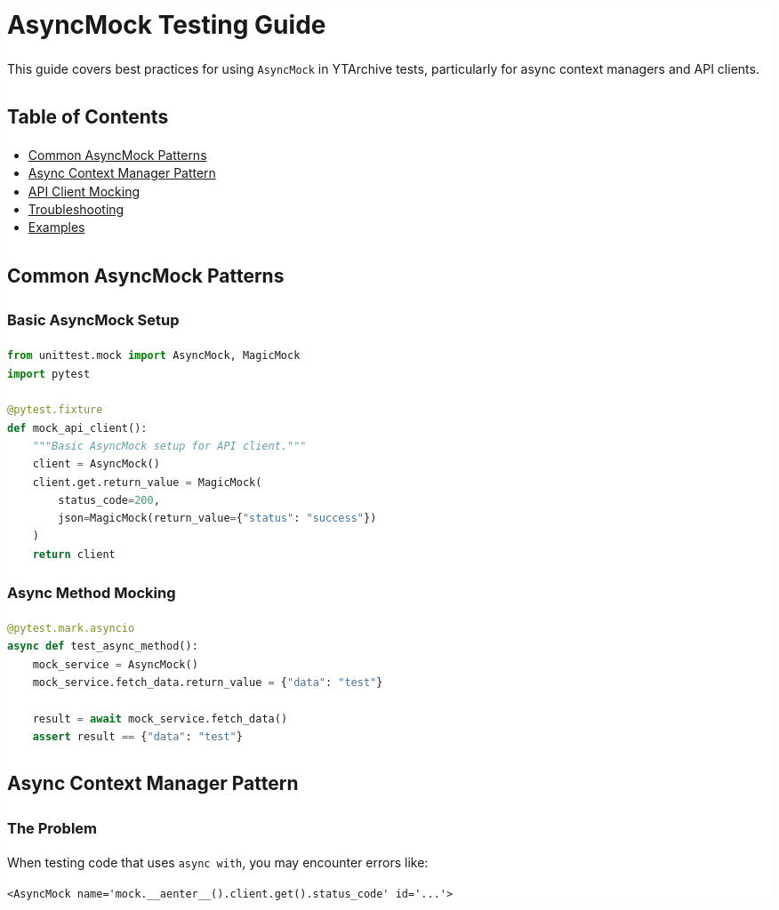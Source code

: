 # AsyncMock Testing Guide

This guide covers best practices for using `AsyncMock` in YTArchive tests, particularly for async context managers and API clients.

## Table of Contents

- [Common AsyncMock Patterns](#common-asyncmock-patterns)
- [Async Context Manager Pattern](#async-context-manager-pattern)
- [API Client Mocking](#api-client-mocking)
- [Troubleshooting](#troubleshooting)
- [Examples](#examples)

## Common AsyncMock Patterns

### Basic AsyncMock Setup

```python
from unittest.mock import AsyncMock, MagicMock
import pytest

@pytest.fixture
def mock_api_client():
    """Basic AsyncMock setup for API client."""
    client = AsyncMock()
    client.get.return_value = MagicMock(
        status_code=200,
        json=MagicMock(return_value={"status": "success"})
    )
    return client
```

### Async Method Mocking

```python
@pytest.mark.asyncio
async def test_async_method():
    mock_service = AsyncMock()
    mock_service.fetch_data.return_value = {"data": "test"}

    result = await mock_service.fetch_data()
    assert result == {"data": "test"}
```

## Async Context Manager Pattern

### The Problem

When testing code that uses `async with`, you may encounter errors like:
```
<AsyncMock name='mock.__aenter__().client.get().status_code' id='...'>
```
